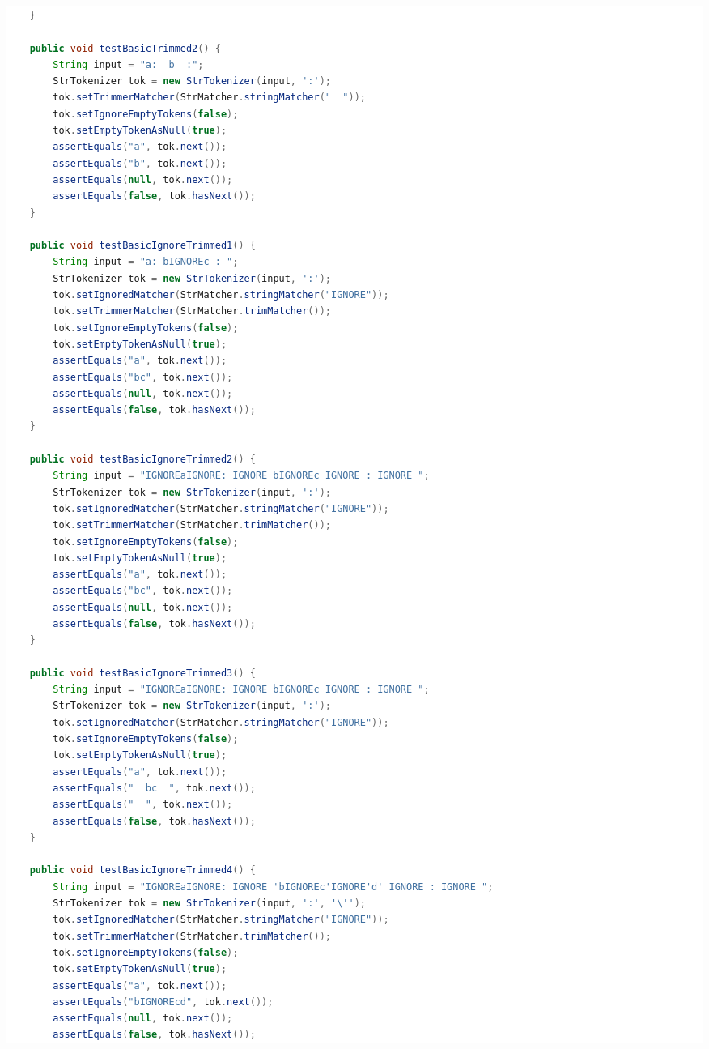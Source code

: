 ```java
    }

    public void testBasicTrimmed2() {
        String input = "a:  b  :";
        StrTokenizer tok = new StrTokenizer(input, ':');
        tok.setTrimmerMatcher(StrMatcher.stringMatcher("  "));
        tok.setIgnoreEmptyTokens(false);
        tok.setEmptyTokenAsNull(true);
        assertEquals("a", tok.next());
        assertEquals("b", tok.next());
        assertEquals(null, tok.next());
        assertEquals(false, tok.hasNext());
    }

    public void testBasicIgnoreTrimmed1() {
        String input = "a: bIGNOREc : ";
        StrTokenizer tok = new StrTokenizer(input, ':');
        tok.setIgnoredMatcher(StrMatcher.stringMatcher("IGNORE"));
        tok.setTrimmerMatcher(StrMatcher.trimMatcher());
        tok.setIgnoreEmptyTokens(false);
        tok.setEmptyTokenAsNull(true);
        assertEquals("a", tok.next());
        assertEquals("bc", tok.next());
        assertEquals(null, tok.next());
        assertEquals(false, tok.hasNext());
    }

    public void testBasicIgnoreTrimmed2() {
        String input = "IGNOREaIGNORE: IGNORE bIGNOREc IGNORE : IGNORE ";
        StrTokenizer tok = new StrTokenizer(input, ':');
        tok.setIgnoredMatcher(StrMatcher.stringMatcher("IGNORE"));
        tok.setTrimmerMatcher(StrMatcher.trimMatcher());
        tok.setIgnoreEmptyTokens(false);
        tok.setEmptyTokenAsNull(true);
        assertEquals("a", tok.next());
        assertEquals("bc", tok.next());
        assertEquals(null, tok.next());
        assertEquals(false, tok.hasNext());
    }

    public void testBasicIgnoreTrimmed3() {
        String input = "IGNOREaIGNORE: IGNORE bIGNOREc IGNORE : IGNORE ";
        StrTokenizer tok = new StrTokenizer(input, ':');
        tok.setIgnoredMatcher(StrMatcher.stringMatcher("IGNORE"));
        tok.setIgnoreEmptyTokens(false);
        tok.setEmptyTokenAsNull(true);
        assertEquals("a", tok.next());
        assertEquals("  bc  ", tok.next());
        assertEquals("  ", tok.next());
        assertEquals(false, tok.hasNext());
    }

    public void testBasicIgnoreTrimmed4() {
        String input = "IGNOREaIGNORE: IGNORE 'bIGNOREc'IGNORE'd' IGNORE : IGNORE ";
        StrTokenizer tok = new StrTokenizer(input, ':', '\'');
        tok.setIgnoredMatcher(StrMatcher.stringMatcher("IGNORE"));
        tok.setTrimmerMatcher(StrMatcher.trimMatcher());
        tok.setIgnoreEmptyTokens(false);
        tok.setEmptyTokenAsNull(true);
        assertEquals("a", tok.next());
        assertEquals("bIGNOREcd", tok.next());
        assertEquals(null, tok.next());
        assertEquals(false, tok.hasNext());
```
